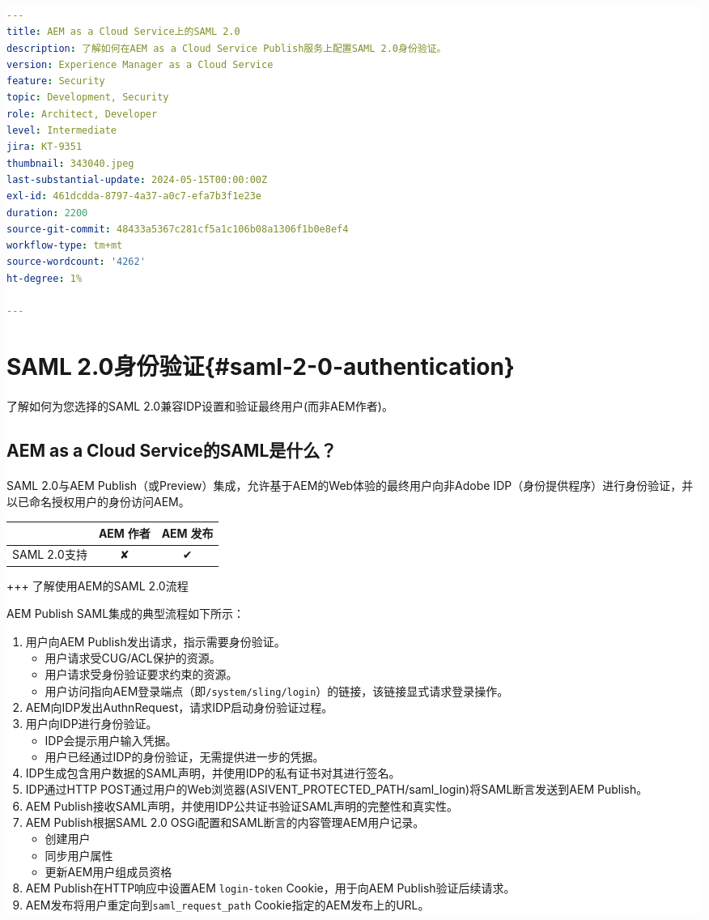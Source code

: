```yaml
---
title: AEM as a Cloud Service上的SAML 2.0
description: 了解如何在AEM as a Cloud Service Publish服务上配置SAML 2.0身份验证。
version: Experience Manager as a Cloud Service
feature: Security
topic: Development, Security
role: Architect, Developer
level: Intermediate
jira: KT-9351
thumbnail: 343040.jpeg
last-substantial-update: 2024-05-15T00:00:00Z
exl-id: 461dcdda-8797-4a37-a0c7-efa7b3f1e23e
duration: 2200
source-git-commit: 48433a5367c281cf5a1c106b08a1306f1b0e8ef4
workflow-type: tm+mt
source-wordcount: '4262'
ht-degree: 1%

---
```


# SAML 2.0身份验证{#saml-2-0-authentication}

了解如何为您选择的SAML 2.0兼容IDP设置和验证最终用户(而非AEM作者)。

## AEM as a Cloud Service的SAML是什么？

SAML 2.0与AEM Publish（或Preview）集成，允许基于AEM的Web体验的最终用户向非Adobe IDP（身份提供程序）进行身份验证，并以已命名授权用户的身份访问AEM。

|                       | AEM 作者 | AEM 发布 |
|-----------------------|:----------:|:-----------:|
| SAML 2.0支持 | ✘ | ✔ |

+++ 了解使用AEM的SAML 2.0流程

AEM Publish SAML集成的典型流程如下所示：

1. 用户向AEM Publish发出请求，指示需要身份验证。
   + 用户请求受CUG/ACL保护的资源。
   + 用户请求受身份验证要求约束的资源。
   + 用户访问指向AEM登录端点（即`/system/sling/login`）的链接，该链接显式请求登录操作。
1. AEM向IDP发出AuthnRequest，请求IDP启动身份验证过程。
1. 用户向IDP进行身份验证。
   + IDP会提示用户输入凭据。
   + 用户已经通过IDP的身份验证，无需提供进一步的凭据。
1. IDP生成包含用户数据的SAML声明，并使用IDP的私有证书对其进行签名。
1. IDP通过HTTP POST通过用户的Web浏览器(ASIVENT_PROTECTED_PATH/saml_login)将SAML断言发送到AEM Publish。
1. AEM Publish接收SAML声明，并使用IDP公共证书验证SAML声明的完整性和真实性。
1. AEM Publish根据SAML 2.0 OSGi配置和SAML断言的内容管理AEM用户记录。
   + 创建用户
   + 同步用户属性
   + 更新AEM用户组成员资格
1. AEM Publish在HTTP响应中设置AEM `login-token` Cookie，用于向AEM Publish验证后续请求。
1. AEM发布将用户重定向到`saml_request_path` Cookie指定的AEM发布上的URL。
